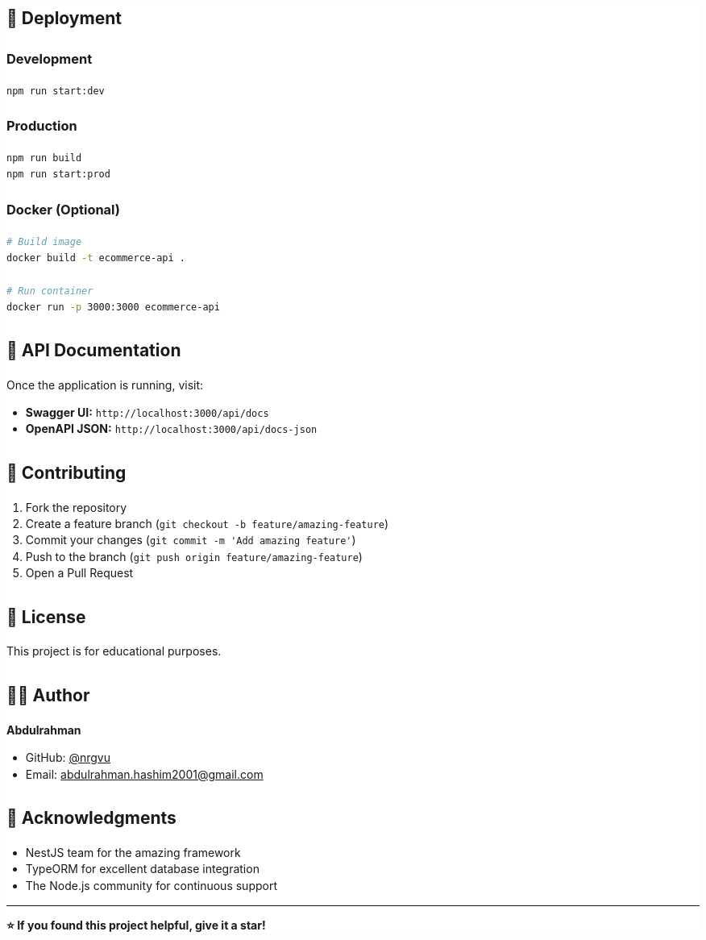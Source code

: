 ## 🚀 Deployment

### Development
```bash
npm run start:dev
```

### Production
```bash
npm run build
npm run start:prod
```

### Docker (Optional)
```bash
# Build image
docker build -t ecommerce-api .

# Run container
docker run -p 3000:3000 ecommerce-api
```

## 📖 API Documentation

Once the application is running, visit:
- **Swagger UI:** `http://localhost:3000/api/docs`
- **OpenAPI JSON:** `http://localhost:3000/api/docs-json`

## 🤝 Contributing

1. Fork the repository
2. Create a feature branch (`git checkout -b feature/amazing-feature`)
3. Commit your changes (`git commit -m 'Add amazing feature'`)
4. Push to the branch (`git push origin feature/amazing-feature`)
5. Open a Pull Request

## 📄 License

This project is for educational purposes.

## 👨‍💻 Author

**Abdulrahman**
- GitHub: [@nrgvu](https://github.com/nrgvu)
- Email: abdulrahman.hashim2001@gmail.com

## 🙏 Acknowledgments

- NestJS team for the amazing framework
- TypeORM for excellent database integration
- The Node.js community for continuous support

---

**⭐ If you found this project helpful, give it a star!**